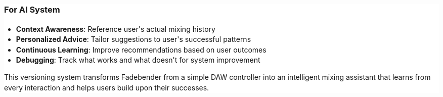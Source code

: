 ### For AI System
- **Context Awareness**: Reference user's actual mixing history
- **Personalized Advice**: Tailor suggestions to user's successful patterns
- **Continuous Learning**: Improve recommendations based on user outcomes
- **Debugging**: Track what works and what doesn't for system improvement

This versioning system transforms Fadebender from a simple DAW controller into an intelligent mixing assistant that learns from every interaction and helps users build upon their successes.